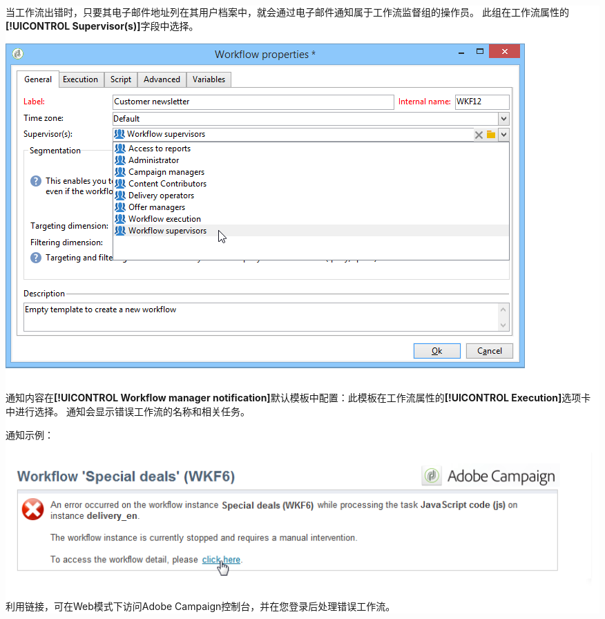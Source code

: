 当工作流出错时，只要其电子邮件地址列在其用户档案中，就会通过电子邮件通知属于工作流监督组的操作员。 此组在工作流属性的&#x200B;**[!UICONTROL Supervisor(s)]**&#x200B;字段中选择。

![](assets/wf-properties_select-supervisors.png)

通知内容在&#x200B;**[!UICONTROL Workflow manager notification]**&#x200B;默认模板中配置：此模板在工作流属性的&#x200B;**[!UICONTROL Execution]**&#x200B;选项卡中进行选择。 通知会显示错误工作流的名称和相关任务。

通知示例：

![](assets/wf-notification_error-msg.png)

利用链接，可在Web模式下访问Adobe Campaign控制台，并在您登录后处理错误工作流。

